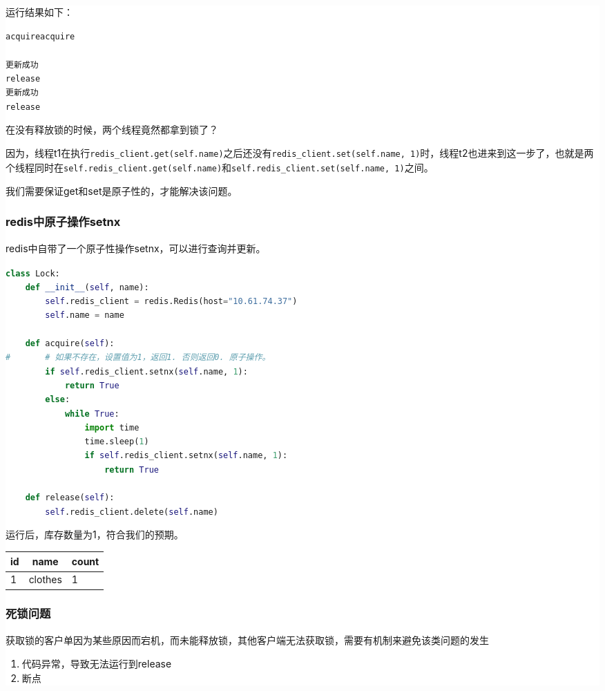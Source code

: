 运行结果如下：

```shell
acquireacquire

更新成功
release
更新成功
release
```

在没有释放锁的时候，两个线程竟然都拿到锁了？

因为，线程t1在执行`redis_client.get(self.name)`之后还没有`redis_client.set(self.name, 1)`时，线程t2也进来到这一步了，也就是两个线程同时在`self.redis_client.get(self.name)`和`self.redis_client.set(self.name, 1)`之间。

我们需要保证get和set是原子性的，才能解决该问题。

### redis中原子操作setnx

redis中自带了一个原子性操作setnx，可以进行查询并更新。

```python
class Lock:
    def __init__(self, name):
        self.redis_client = redis.Redis(host="10.61.74.37")
        self.name = name

    def acquire(self):
#       # 如果不存在，设置值为1，返回1. 否则返回0. 原子操作。
        if self.redis_client.setnx(self.name, 1):
            return True
        else:
            while True:
                import time
                time.sleep(1)
                if self.redis_client.setnx(self.name, 1):
                    return True

    def release(self):
        self.redis_client.delete(self.name)
```

运行后，库存数量为1，符合我们的预期。

|id|name|count|
| ----| ---------| -------|
|1|clothes|1|


### 死锁问题

获取锁的客户单因为某些原因而宕机，而未能释放锁，其他客户端无法获取锁，需要有机制来避免该类问题的发生

1. 代码异常，导致无法运行到release
2. 断点
